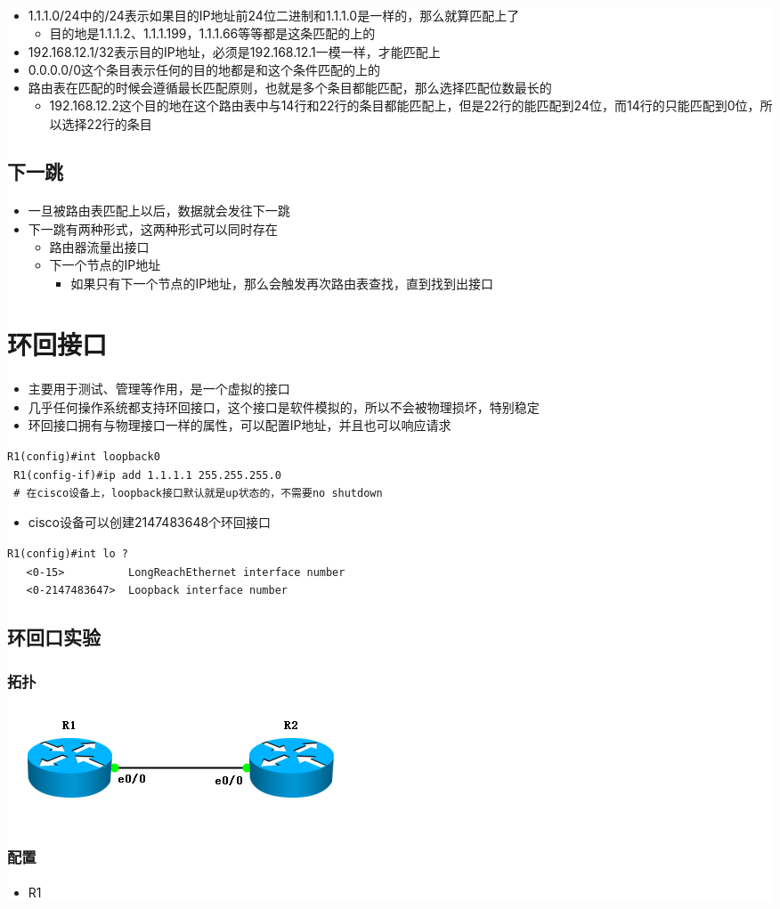 - 1.1.1.0/24中的/24表示如果目的IP地址前24位二进制和1.1.1.0是一样的，那么就算匹配上了
  - 目的地是1.1.1.2、1.1.1.199，1.1.1.66等等都是这条匹配的上的
- 192.168.12.1/32表示目的IP地址，必须是192.168.12.1一模一样，才能匹配上
- 0.0.0.0/0这个条目表示任何的目的地都是和这个条件匹配的上的
- 路由表在匹配的时候会遵循最长匹配原则，也就是多个条目都能匹配，那么选择匹配位数最长的
  - 192.168.12.2这个目的地在这个路由表中与14行和22行的条目都能匹配上，但是22行的能匹配到24位，而14行的只能匹配到0位，所以选择22行的条目

## 下一跳

- 一旦被路由表匹配上以后，数据就会发往下一跳
- 下一跳有两种形式，这两种形式可以同时存在
  - 路由器流量出接口
  - 下一个节点的IP地址
    - 如果只有下一个节点的IP地址，那么会触发再次路由表查找，直到找到出接口

# 环回接口

- 主要用于测试、管理等作用，是一个虚拟的接口
- 几乎任何操作系统都支持环回接口，这个接口是软件模拟的，所以不会被物理损坏，特别稳定
- 环回接口拥有与物理接口一样的属性，可以配置IP地址，并且也可以响应请求

```
R1(config)#int loopback0
 R1(config-if)#ip add 1.1.1.1 255.255.255.0
 # 在cisco设备上，loopback接口默认就是up状态的，不需要no shutdown
```

- cisco设备可以创建2147483648个环回接口

```
R1(config)#int lo ?
   <0-15>          LongReachEthernet interface number
   <0-2147483647>  Loopback interface number
```

## 环回口实验

### 拓扑

![image-20240517173138100](01.路由/image-20240517173138100.png)

### 配置

- R1
